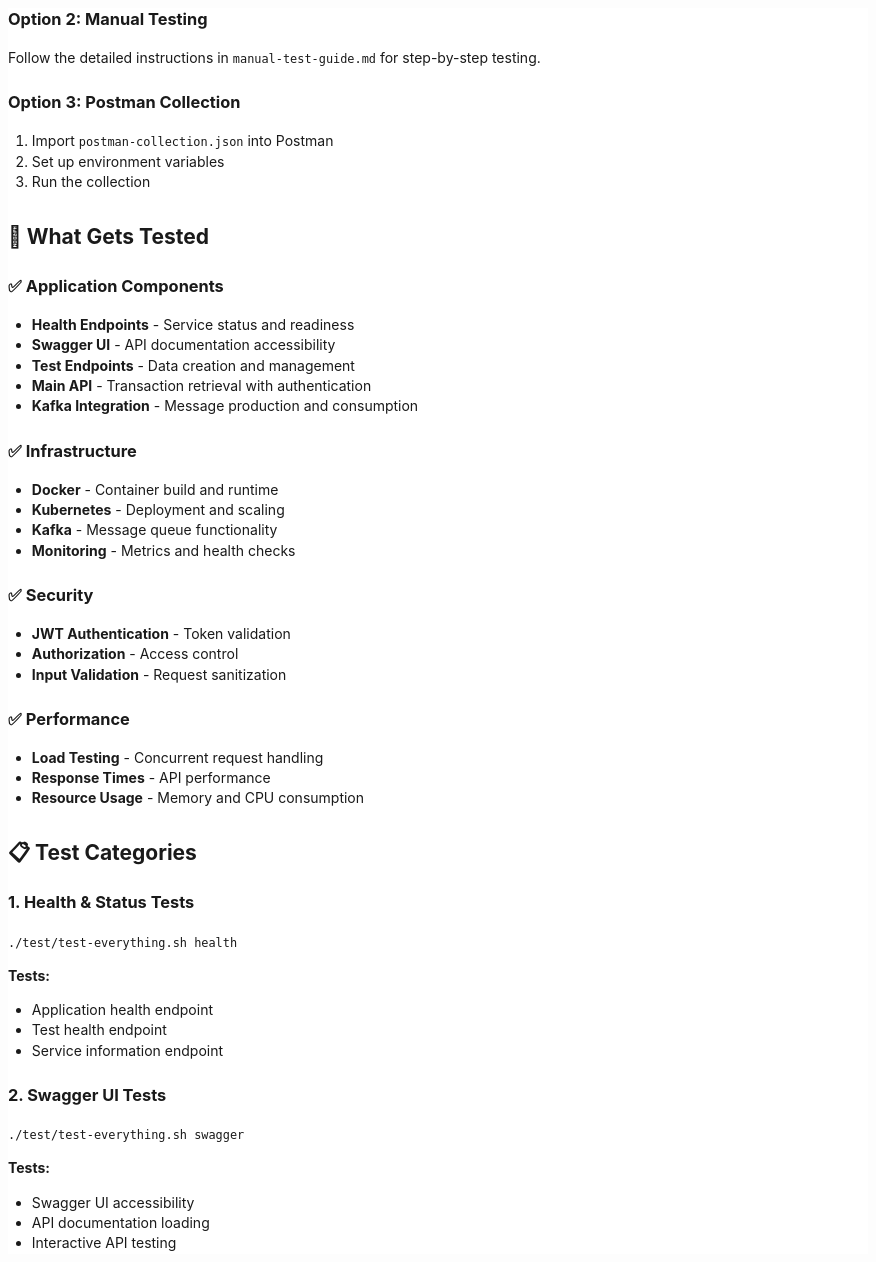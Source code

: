### Option 2: Manual Testing

Follow the detailed instructions in `manual-test-guide.md` for step-by-step testing.

### Option 3: Postman Collection

1. Import `postman-collection.json` into Postman
2. Set up environment variables
3. Run the collection

## 🎯 What Gets Tested

### ✅ Application Components
- **Health Endpoints** - Service status and readiness
- **Swagger UI** - API documentation accessibility
- **Test Endpoints** - Data creation and management
- **Main API** - Transaction retrieval with authentication
- **Kafka Integration** - Message production and consumption

### ✅ Infrastructure
- **Docker** - Container build and runtime
- **Kubernetes** - Deployment and scaling
- **Kafka** - Message queue functionality
- **Monitoring** - Metrics and health checks

### ✅ Security
- **JWT Authentication** - Token validation
- **Authorization** - Access control
- **Input Validation** - Request sanitization

### ✅ Performance
- **Load Testing** - Concurrent request handling
- **Response Times** - API performance
- **Resource Usage** - Memory and CPU consumption

## 📋 Test Categories

### 1. Health & Status Tests
```bash
./test/test-everything.sh health
```
**Tests:**
- Application health endpoint
- Test health endpoint
- Service information endpoint

### 2. Swagger UI Tests
```bash
./test/test-everything.sh swagger
```
**Tests:**
- Swagger UI accessibility
- API documentation loading
- Interactive API testing

